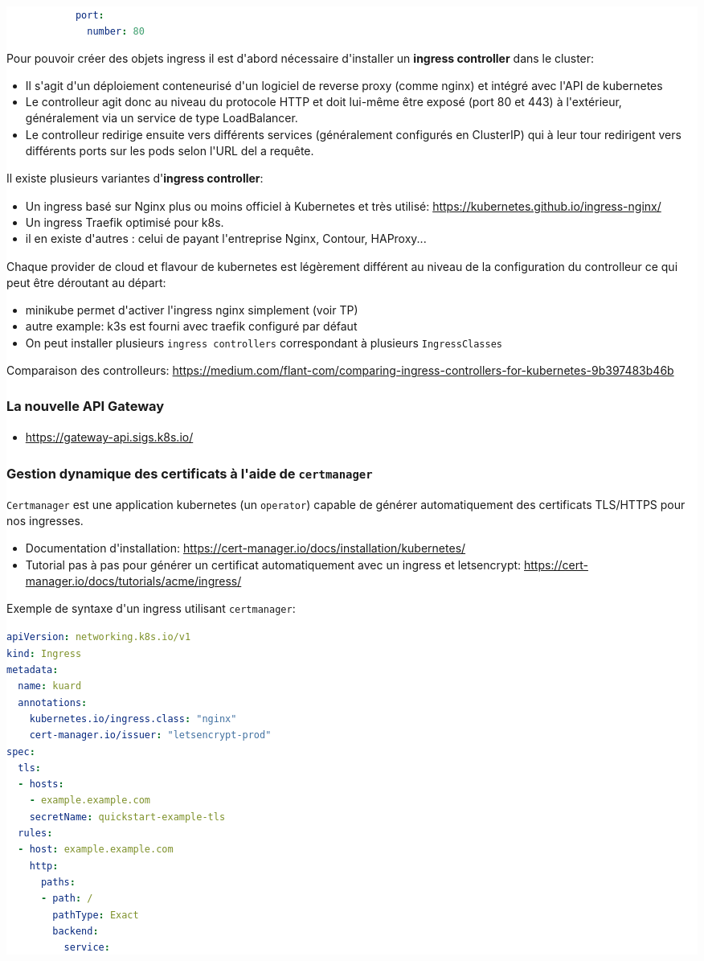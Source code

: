 ```yaml
            port:
              number: 80
```

Pour pouvoir créer des objets ingress il est d'abord nécessaire d'installer un **ingress controller** dans le cluster:

- Il s'agit d'un déploiement conteneurisé d'un logiciel de reverse proxy (comme nginx) et intégré avec l'API de kubernetes
- Le controlleur agit donc au niveau du protocole HTTP et doit lui-même être exposé (port 80 et 443) à l'extérieur, généralement via un service de type LoadBalancer.
- Le controlleur redirige ensuite vers différents services (généralement configurés en ClusterIP) qui à leur tour redirigent vers différents ports sur les pods selon l'URL del a requête.

Il existe plusieurs variantes d'**ingress controller**:

- Un ingress basé sur Nginx plus ou moins officiel à Kubernetes et très utilisé: https://kubernetes.github.io/ingress-nginx/
- Un ingress Traefik optimisé pour k8s.
- il en existe d'autres : celui de payant l'entreprise Nginx, Contour, HAProxy...

Chaque provider de cloud et flavour de kubernetes est légèrement différent au niveau de la configuration du controlleur ce qui peut être déroutant au départ:

- minikube permet d'activer l'ingress nginx simplement (voir TP)
- autre example: k3s est fourni avec traefik configuré par défaut
- On peut installer plusieurs `ingress controllers` correspondant à plusieurs `IngressClasses`

Comparaison des controlleurs: <https://medium.com/flant-com/comparing-ingress-controllers-for-kubernetes-9b397483b46b>

### La nouvelle API Gateway

- https://gateway-api.sigs.k8s.io/

### Gestion dynamique des certificats à l'aide de `certmanager`

`Certmanager` est une application kubernetes (un `operator`) capable de générer automatiquement des certificats TLS/HTTPS pour nos ingresses.

- Documentation d'installation: https://cert-manager.io/docs/installation/kubernetes/
- Tutorial pas à pas pour générer un certificat automatiquement avec un ingress et letsencrypt: https://cert-manager.io/docs/tutorials/acme/ingress/

Exemple de syntaxe d'un ingress utilisant `certmanager`:

```yaml
apiVersion: networking.k8s.io/v1 
kind: Ingress
metadata:
  name: kuard
  annotations:
    kubernetes.io/ingress.class: "nginx"    
    cert-manager.io/issuer: "letsencrypt-prod"
spec:
  tls:
  - hosts:
    - example.example.com
    secretName: quickstart-example-tls
  rules:
  - host: example.example.com
    http:
      paths:
      - path: /
        pathType: Exact
        backend:
          service:
```